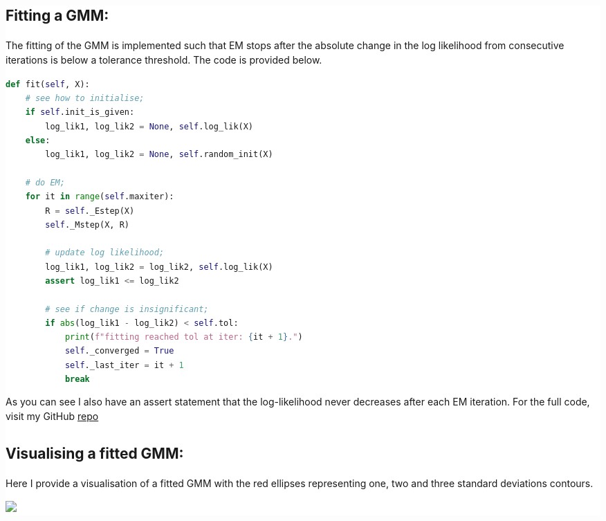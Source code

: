 ## Fitting a GMM:
The fitting of the GMM is implemented such that EM stops after the absolute change in the log likelihood from consecutive iterations is below a tolerance threshold. The code is provided below.

```python
def fit(self, X):
    # see how to initialise;
    if self.init_is_given:
        log_lik1, log_lik2 = None, self.log_lik(X)
    else:
        log_lik1, log_lik2 = None, self.random_init(X)

    # do EM;
    for it in range(self.maxiter):
        R = self._Estep(X)
        self._Mstep(X, R)

        # update log likelihood;
        log_lik1, log_lik2 = log_lik2, self.log_lik(X)
        assert log_lik1 <= log_lik2

        # see if change is insignificant;
        if abs(log_lik1 - log_lik2) < self.tol:
            print(f"fitting reached tol at iter: {it + 1}.")
            self._converged = True
            self._last_iter = it + 1
            break
```

As you can see I also have an assert statement that the log-likelihood never decreases after each EM iteration. For the full code, visit my GitHub [repo](https://github.com/mariovas3/probabilistic_models/tree/master/gmm)

## Visualising a fitted GMM:
Here I provide a visualisation of a fitted GMM with the red ellipses representing one, two and three standard deviations contours.

![](/assets/images/gmm_ci_plots.png)